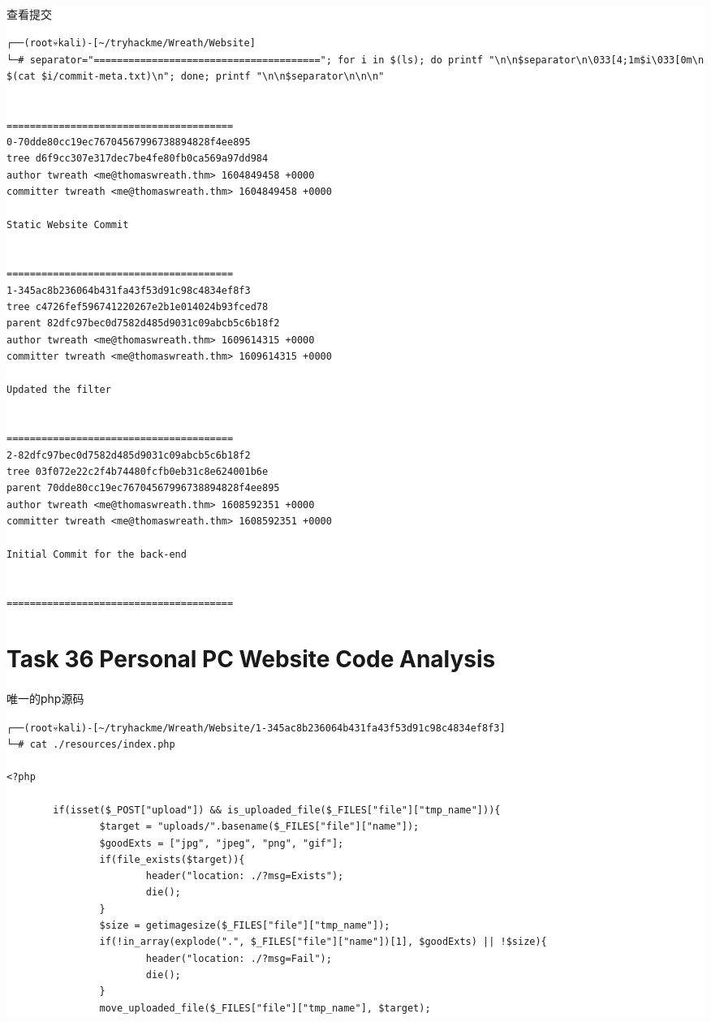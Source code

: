 
查看提交
```
┌──(root💀kali)-[~/tryhackme/Wreath/Website]
└─# separator="======================================="; for i in $(ls); do printf "\n\n$separator\n\033[4;1m$i\033[0m\n$(cat $i/commit-meta.txt)\n"; done; printf "\n\n$separator\n\n\n"


=======================================
0-70dde80cc19ec76704567996738894828f4ee895
tree d6f9cc307e317dec7be4fe80fb0ca569a97dd984
author twreath <me@thomaswreath.thm> 1604849458 +0000
committer twreath <me@thomaswreath.thm> 1604849458 +0000

Static Website Commit


=======================================
1-345ac8b236064b431fa43f53d91c98c4834ef8f3
tree c4726fef596741220267e2b1e014024b93fced78
parent 82dfc97bec0d7582d485d9031c09abcb5c6b18f2
author twreath <me@thomaswreath.thm> 1609614315 +0000
committer twreath <me@thomaswreath.thm> 1609614315 +0000

Updated the filter


=======================================
2-82dfc97bec0d7582d485d9031c09abcb5c6b18f2
tree 03f072e22c2f4b74480fcfb0eb31c8e624001b6e
parent 70dde80cc19ec76704567996738894828f4ee895
author twreath <me@thomaswreath.thm> 1608592351 +0000
committer twreath <me@thomaswreath.thm> 1608592351 +0000

Initial Commit for the back-end


=======================================

```

# Task 36  Personal PC Website Code Analysis


唯一的php源码
```
┌──(root💀kali)-[~/tryhackme/Wreath/Website/1-345ac8b236064b431fa43f53d91c98c4834ef8f3]
└─# cat ./resources/index.php                    

<?php

        if(isset($_POST["upload"]) && is_uploaded_file($_FILES["file"]["tmp_name"])){
                $target = "uploads/".basename($_FILES["file"]["name"]);
                $goodExts = ["jpg", "jpeg", "png", "gif"];
                if(file_exists($target)){
                        header("location: ./?msg=Exists");
                        die();
                }
                $size = getimagesize($_FILES["file"]["tmp_name"]);
                if(!in_array(explode(".", $_FILES["file"]["name"])[1], $goodExts) || !$size){
                        header("location: ./?msg=Fail");
                        die();
                }
                move_uploaded_file($_FILES["file"]["tmp_name"], $target);
```